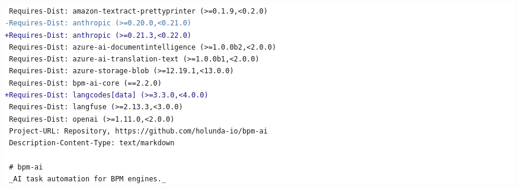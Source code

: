 ```diff
 Requires-Dist: amazon-textract-prettyprinter (>=0.1.9,<0.2.0)
-Requires-Dist: anthropic (>=0.20.0,<0.21.0)
+Requires-Dist: anthropic (>=0.21.3,<0.22.0)
 Requires-Dist: azure-ai-documentintelligence (>=1.0.0b2,<2.0.0)
 Requires-Dist: azure-ai-translation-text (>=1.0.0b1,<2.0.0)
 Requires-Dist: azure-storage-blob (>=12.19.1,<13.0.0)
 Requires-Dist: bpm-ai-core (==2.2.0)
+Requires-Dist: langcodes[data] (>=3.3.0,<4.0.0)
 Requires-Dist: langfuse (>=2.13.3,<3.0.0)
 Requires-Dist: openai (>=1.11.0,<2.0.0)
 Project-URL: Repository, https://github.com/holunda-io/bpm-ai
 Description-Content-Type: text/markdown
 
 # bpm-ai
 _AI task automation for BPM engines._
```

